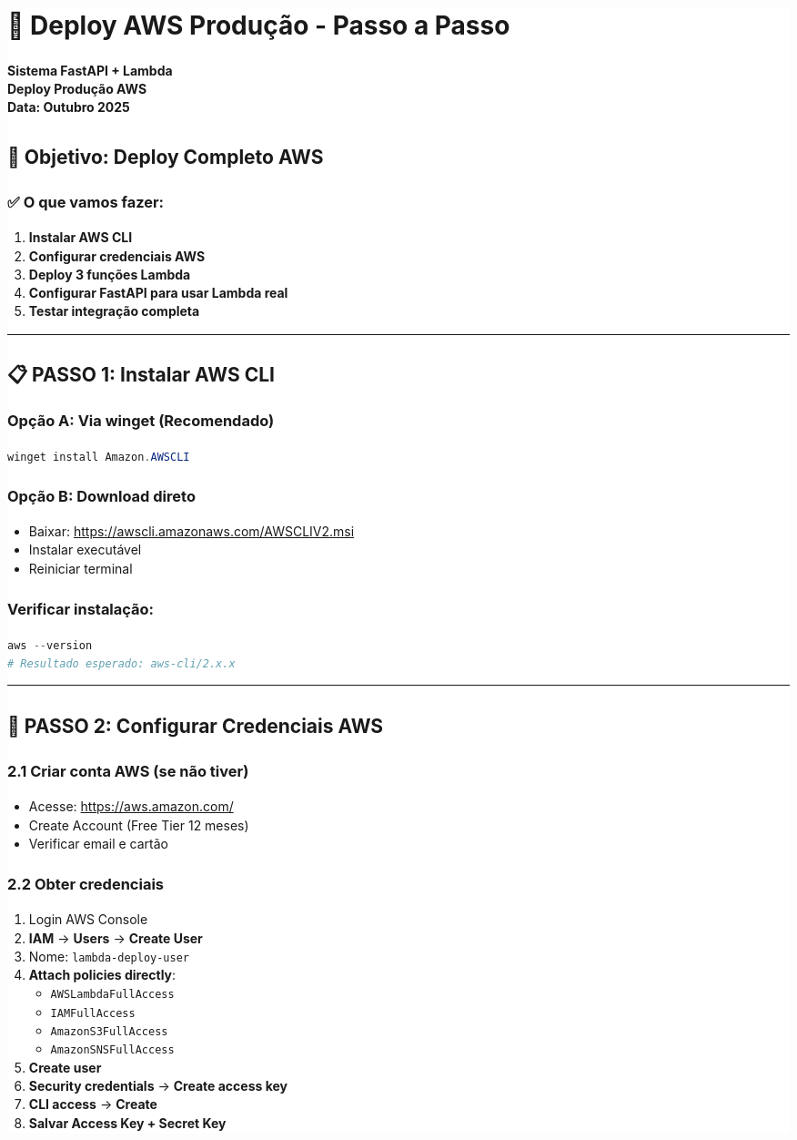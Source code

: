 # 🚀 Deploy AWS Produção - Passo a Passo
**Sistema FastAPI + Lambda**  
**Deploy Produção AWS**  
**Data: Outubro 2025**

## 🎯 **Objetivo: Deploy Completo AWS**

### ✅ **O que vamos fazer:**
1. **Instalar AWS CLI**
2. **Configurar credenciais AWS**
3. **Deploy 3 funções Lambda**
4. **Configurar FastAPI para usar Lambda real**
5. **Testar integração completa**

---

## 📋 **PASSO 1: Instalar AWS CLI**

### **Opção A: Via winget (Recomendado)**
```powershell
winget install Amazon.AWSCLI
```

### **Opção B: Download direto**
- Baixar: https://awscli.amazonaws.com/AWSCLIV2.msi
- Instalar executável
- Reiniciar terminal

### **Verificar instalação:**
```powershell
aws --version
# Resultado esperado: aws-cli/2.x.x
```

---

## 🔑 **PASSO 2: Configurar Credenciais AWS**

### **2.1 Criar conta AWS (se não tiver)**
- Acesse: https://aws.amazon.com/
- Create Account (Free Tier 12 meses)
- Verificar email e cartão

### **2.2 Obter credenciais**
1. Login AWS Console
2. **IAM** → **Users** → **Create User**
3. Nome: `lambda-deploy-user`
4. **Attach policies directly**:
   - `AWSLambdaFullAccess`
   - `IAMFullAccess`
   - `AmazonS3FullAccess`
   - `AmazonSNSFullAccess`
5. **Create user**
6. **Security credentials** → **Create access key**
7. **CLI access** → **Create**
8. **Salvar Access Key + Secret Key**
